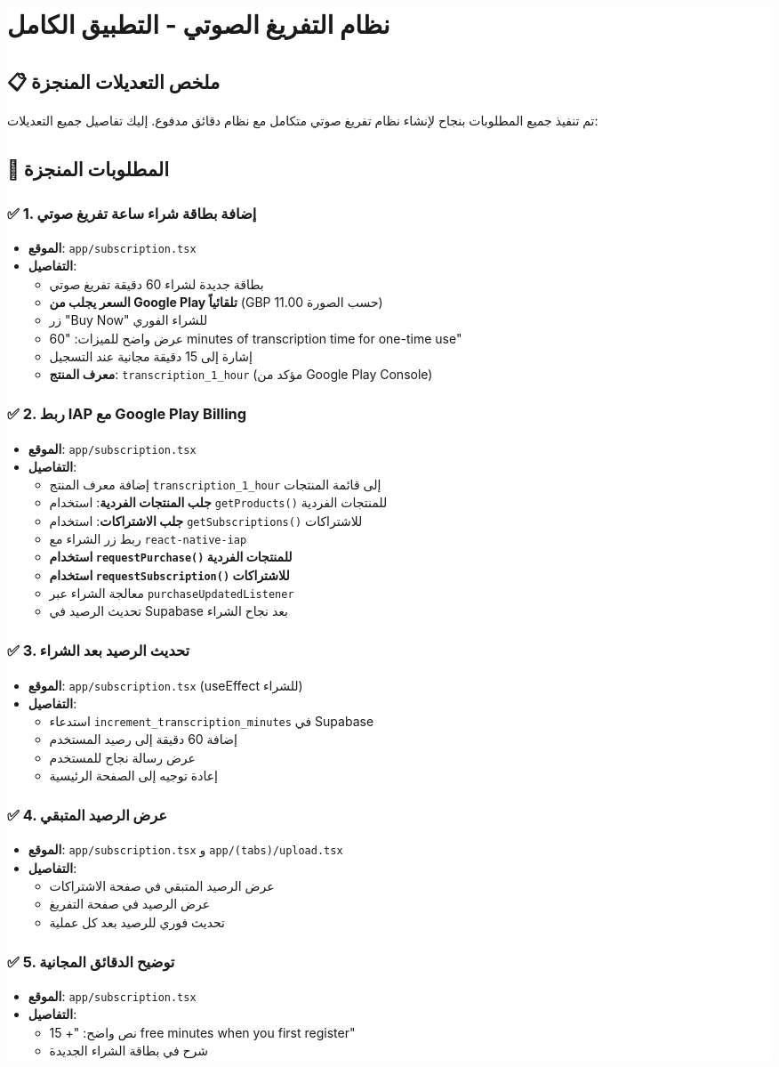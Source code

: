 # نظام التفريغ الصوتي - التطبيق الكامل

## 📋 ملخص التعديلات المنجزة

تم تنفيذ جميع المطلوبات بنجاح لإنشاء نظام تفريغ صوتي متكامل مع نظام دقائق مدفوع. إليك تفاصيل جميع التعديلات:

## 🎯 المطلوبات المنجزة

### ✅ 1. إضافة بطاقة شراء ساعة تفريغ صوتي
- **الموقع**: `app/subscription.tsx`
- **التفاصيل**: 
  - بطاقة جديدة لشراء 60 دقيقة تفريغ صوتي
  - **السعر يجلب من Google Play تلقائياً** (GBP 11.00 حسب الصورة)
  - زر "Buy Now" للشراء الفوري
  - عرض واضح للميزات: "60 minutes of transcription time for one-time use"
  - إشارة إلى 15 دقيقة مجانية عند التسجيل
  - **معرف المنتج**: `transcription_1_hour` (مؤكد من Google Play Console)

### ✅ 2. ربط IAP مع Google Play Billing
- **الموقع**: `app/subscription.tsx`
- **التفاصيل**:
  - إضافة معرف المنتج `transcription_1_hour` إلى قائمة المنتجات
  - **جلب المنتجات الفردية**: استخدام `getProducts()` للمنتجات الفردية
  - **جلب الاشتراكات**: استخدام `getSubscriptions()` للاشتراكات
  - ربط زر الشراء مع `react-native-iap`
  - **استخدام `requestPurchase()` للمنتجات الفردية**
  - **استخدام `requestSubscription()` للاشتراكات**
  - معالجة الشراء عبر `purchaseUpdatedListener`
  - تحديث الرصيد في Supabase بعد نجاح الشراء

### ✅ 3. تحديث الرصيد بعد الشراء
- **الموقع**: `app/subscription.tsx` (useEffect للشراء)
- **التفاصيل**:
  - استدعاء `increment_transcription_minutes` في Supabase
  - إضافة 60 دقيقة إلى رصيد المستخدم
  - عرض رسالة نجاح للمستخدم
  - إعادة توجيه إلى الصفحة الرئيسية

### ✅ 4. عرض الرصيد المتبقي
- **الموقع**: `app/subscription.tsx` و `app/(tabs)/upload.tsx`
- **التفاصيل**:
  - عرض الرصيد المتبقي في صفحة الاشتراكات
  - عرض الرصيد في صفحة التفريغ
  - تحديث فوري للرصيد بعد كل عملية

### ✅ 5. توضيح الدقائق المجانية
- **الموقع**: `app/subscription.tsx`
- **التفاصيل**:
  - نص واضح: "+ 15 free minutes when you first register"
  - شرح في بطاقة الشراء الجديدة
